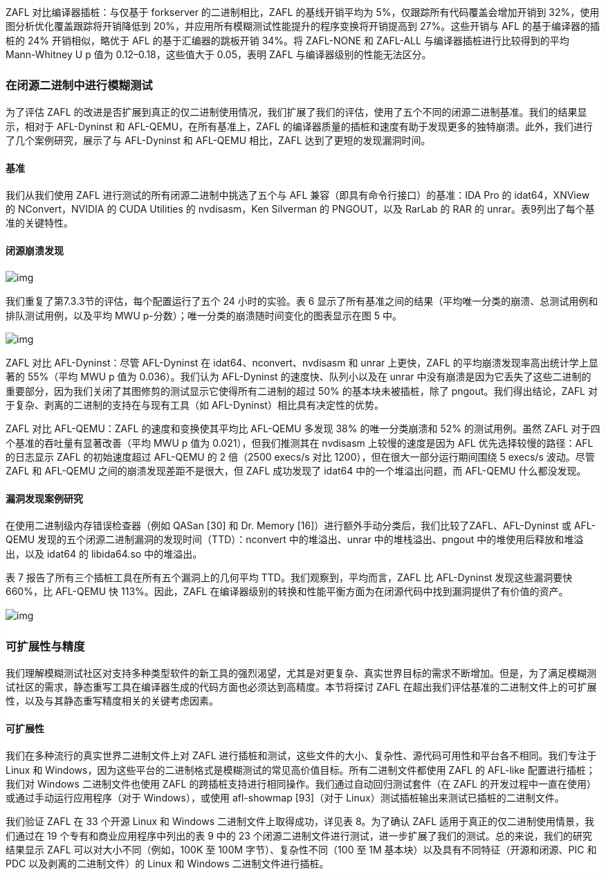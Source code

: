 ZAFL 对比编译器插桩：与仅基于 forkserver 的二进制相比，ZAFL 的基线开销平均为 5%，仅跟踪所有代码覆盖会增加开销到 32%，使用图分析优化覆盖跟踪将开销降低到 20%，并应用所有模糊测试性能提升的程序变换将开销提高到 27%。这些开销与 AFL 的基于编译器的插桩的 24% 开销相似，略优于 AFL 的基于汇编器的跳板开销 34%。将 ZAFL-NONE 和 ZAFL-ALL 与编译器插桩进行比较得到的平均 Mann-Whitney U p 值为 0.12–0.18，这些值大于 0.05，表明 ZAFL 与编译器级别的性能无法区分。

### 在闭源二进制中进行模糊测试

为了评估 ZAFL 的改进是否扩展到真正的仅二进制使用情况，我们扩展了我们的评估，使用了五个不同的闭源二进制基准。我们的结果显示，相对于 AFL-Dyninst 和 AFL-QEMU，在所有基准上，ZAFL 的编译器质量的插桩和速度有助于发现更多的独特崩溃。此外，我们进行了几个案例研究，展示了与 AFL-Dyninst 和 AFL-QEMU 相比，ZAFL 达到了更短的发现漏洞时间。

#### 基准

我们从我们使用 ZAFL 进行测试的所有闭源二进制中挑选了五个与 AFL 兼容（即具有命令行接口）的基准：IDA Pro 的 idat64，XNView 的 NConvert，NVIDIA 的 CUDA Utilities 的 nvdisasm，Ken Silverman 的 PNGOUT，以及 RarLab 的 RAR 的 unrar。表9列出了每个基准的关键特性。

#### 闭源崩溃发现

![img](https://testingcf.jsdelivr.net/gh/black-and-while/translate_paper_save_images/Breaking_Through_Binaries_Compiler_quality_Instrumentation_for_Better_Binary-only_Fuzzing/Figure_5_1.png)

我们重复了第7.3.3节的评估，每个配置运行了五个 24 小时的实验。表 6 显示了所有基准之间的结果（平均唯一分类的崩溃、总测试用例和排队测试用例，以及平均 MWU p-分数）；唯一分类的崩溃随时间变化的图表显示在图 5 中。

![img](https://testingcf.jsdelivr.net/gh/black-and-while/translate_paper_save_images/Breaking_Through_Binaries_Compiler_quality_Instrumentation_for_Better_Binary-only_Fuzzing/Table_6_1.png)

ZAFL 对比 AFL-Dyninst：尽管 AFL-Dyninst 在 idat64、nconvert、nvdisasm 和 unrar 上更快，ZAFL 的平均崩溃发现率高出统计学上显著的 55%（平均 MWU p 值为 0.036）。我们认为 AFL-Dyninst 的速度快、队列小以及在 unrar 中没有崩溃是因为它丢失了这些二进制的重要部分，因为我们关闭了其图修剪的测试显示它使得所有二进制的超过 50% 的基本块未被插桩，除了 pngout。我们得出结论，ZAFL 对于复杂、剥离的二进制的支持在与现有工具（如 AFL-Dyninst）相比具有决定性的优势。

ZAFL 对比 AFL-QEMU：ZAFL 的速度和变换使其平均比 AFL-QEMU 多发现 38% 的唯一分类崩溃和 52% 的测试用例。虽然 ZAFL 对于四个基准的吞吐量有显著改善（平均 MWU p 值为 0.021），但我们推测其在 nvdisasm 上较慢的速度是因为 AFL 优先选择较慢的路径：AFL 的日志显示 ZAFL 的初始速度超过 AFL-QEMU 的 2 倍（2500 execs/s 对比 1200），但在很大一部分运行期间围绕 5 execs/s 波动。尽管 ZAFL 和 AFL-QEMU 之间的崩溃发现差距不是很大，但 ZAFL 成功发现了 idat64 中的一个堆溢出问题，而 AFL-QEMU 什么都没发现。

#### 漏洞发现案例研究

在使用二进制级内存错误检查器（例如 QASan [30] 和 Dr. Memory [16]）进行额外手动分类后，我们比较了ZAFL、AFL-Dyninst 或 AFL-QEMU 发现的五个闭源二进制漏洞的发现时间（TTD）：nconvert 中的堆溢出、unrar 中的堆栈溢出、pngout 中的堆使用后释放和堆溢出，以及 idat64 的 libida64.so 中的堆溢出。

表 7 报告了所有三个插桩工具在所有五个漏洞上的几何平均 TTD。我们观察到，平均而言，ZAFL 比 AFL-Dyninst 发现这些漏洞要快 660%，比 AFL-QEMU 快 113%。因此，ZAFL 在编译器级别的转换和性能平衡方面为在闭源代码中找到漏洞提供了有价值的资产。

![img](https://testingcf.jsdelivr.net/gh/black-and-while/translate_paper_save_images/Breaking_Through_Binaries_Compiler_quality_Instrumentation_for_Better_Binary-only_Fuzzing/Table_7.png)

### 可扩展性与精度

我们理解模糊测试社区对支持多种类型软件的新工具的强烈渴望，尤其是对更复杂、真实世界目标的需求不断增加。但是，为了满足模糊测试社区的需求，静态重写工具在编译器生成的代码方面也必须达到高精度。本节将探讨 ZAFL 在超出我们评估基准的二进制文件上的可扩展性，以及与其静态重写精度相关的关键考虑因素。

#### 可扩展性

我们在多种流行的真实世界二进制文件上对 ZAFL 进行插桩和测试，这些文件的大小、复杂性、源代码可用性和平台各不相同。我们专注于 Linux 和 Windows，因为这些平台的二进制格式是模糊测试的常见高价值目标。所有二进制文件都使用 ZAFL 的 AFL-like 配置进行插桩；我们对 Windows 二进制文件也使用 ZAFL 的跨插桩支持进行相同操作。我们通过自动回归测试套件（在 ZAFL 的开发过程中一直在使用）或通过手动运行应用程序（对于 Windows），或使用 afl-showmap [93]（对于 Linux）测试插桩输出来测试已插桩的二进制文件。

我们验证 ZAFL 在 33 个开源 Linux 和 Windows 二进制文件上取得成功，详见表 8。为了确认 ZAFL 适用于真正的仅二进制使用情景，我们通过在 19 个专有和商业应用程序中列出的表 9 中的 23 个闭源二进制文件进行测试，进一步扩展了我们的测试。总的来说，我们的研究结果显示 ZAFL 可以对大小不同（例如，100K 至 100M 字节）、复杂性不同（100 至 1M 基本块）以及具有不同特征（开源和闭源、PIC 和 PDC 以及剥离的二进制文件）的 Linux 和 Windows 二进制文件进行插桩。
